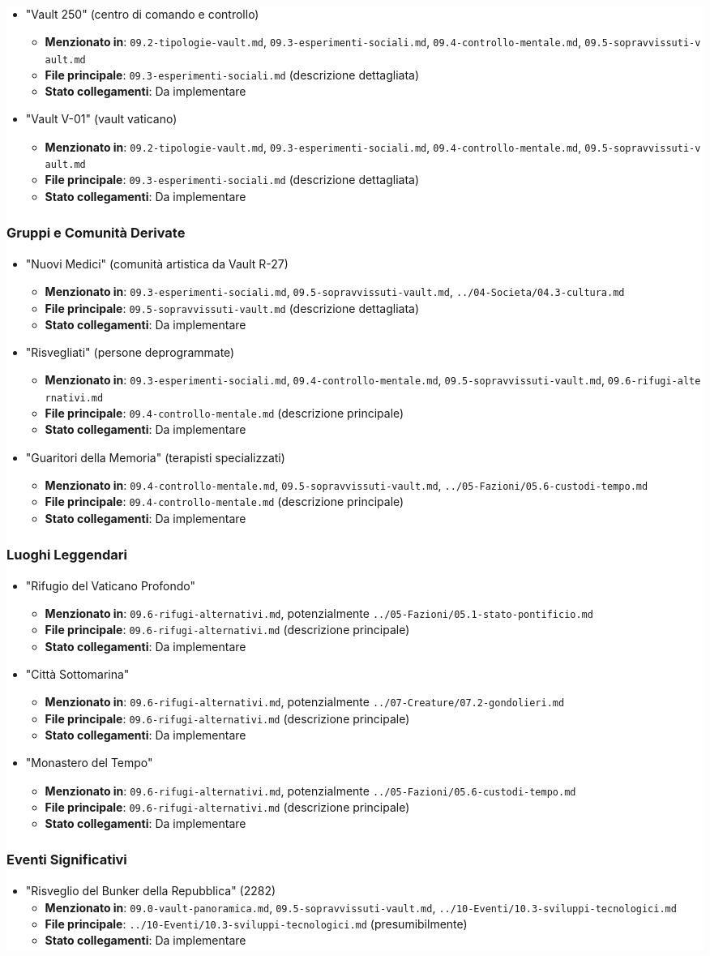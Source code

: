 - "Vault 250" (centro di comando e controllo)
  - **Menzionato in**: `09.2-tipologie-vault.md`, `09.3-esperimenti-sociali.md`, `09.4-controllo-mentale.md`, `09.5-sopravvissuti-vault.md`
  - **File principale**: `09.3-esperimenti-sociali.md` (descrizione dettagliata)
  - **Stato collegamenti**: Da implementare

- "Vault V-01" (vault vaticano)
  - **Menzionato in**: `09.2-tipologie-vault.md`, `09.3-esperimenti-sociali.md`, `09.4-controllo-mentale.md`, `09.5-sopravvissuti-vault.md`
  - **File principale**: `09.3-esperimenti-sociali.md` (descrizione dettagliata)
  - **Stato collegamenti**: Da implementare

### Gruppi e Comunità Derivate
- "Nuovi Medici" (comunità artistica da Vault R-27)
  - **Menzionato in**: `09.3-esperimenti-sociali.md`, `09.5-sopravvissuti-vault.md`, `../04-Societa/04.3-cultura.md`
  - **File principale**: `09.5-sopravvissuti-vault.md` (descrizione dettagliata)
  - **Stato collegamenti**: Da implementare

- "Risvegliati" (persone deprogrammate)
  - **Menzionato in**: `09.3-esperimenti-sociali.md`, `09.4-controllo-mentale.md`, `09.5-sopravvissuti-vault.md`, `09.6-rifugi-alternativi.md`
  - **File principale**: `09.4-controllo-mentale.md` (descrizione principale)
  - **Stato collegamenti**: Da implementare

- "Guaritori della Memoria" (terapisti specializzati)
  - **Menzionato in**: `09.4-controllo-mentale.md`, `09.5-sopravvissuti-vault.md`, `../05-Fazioni/05.6-custodi-tempo.md`
  - **File principale**: `09.4-controllo-mentale.md` (descrizione principale)
  - **Stato collegamenti**: Da implementare

### Luoghi Leggendari
- "Rifugio del Vaticano Profondo"
  - **Menzionato in**: `09.6-rifugi-alternativi.md`, potenzialmente `../05-Fazioni/05.1-stato-pontificio.md`
  - **File principale**: `09.6-rifugi-alternativi.md` (descrizione principale)
  - **Stato collegamenti**: Da implementare

- "Città Sottomarina"
  - **Menzionato in**: `09.6-rifugi-alternativi.md`, potenzialmente `../07-Creature/07.2-gondolieri.md`
  - **File principale**: `09.6-rifugi-alternativi.md` (descrizione principale)
  - **Stato collegamenti**: Da implementare

- "Monastero del Tempo"
  - **Menzionato in**: `09.6-rifugi-alternativi.md`, potenzialmente `../05-Fazioni/05.6-custodi-tempo.md`
  - **File principale**: `09.6-rifugi-alternativi.md` (descrizione principale)
  - **Stato collegamenti**: Da implementare

### Eventi Significativi
- "Risveglio del Bunker della Repubblica" (2282)
  - **Menzionato in**: `09.0-vault-panoramica.md`, `09.5-sopravvissuti-vault.md`, `../10-Eventi/10.3-sviluppi-tecnologici.md`
  - **File principale**: `../10-Eventi/10.3-sviluppi-tecnologici.md` (presumibilmente)
  - **Stato collegamenti**: Da implementare
